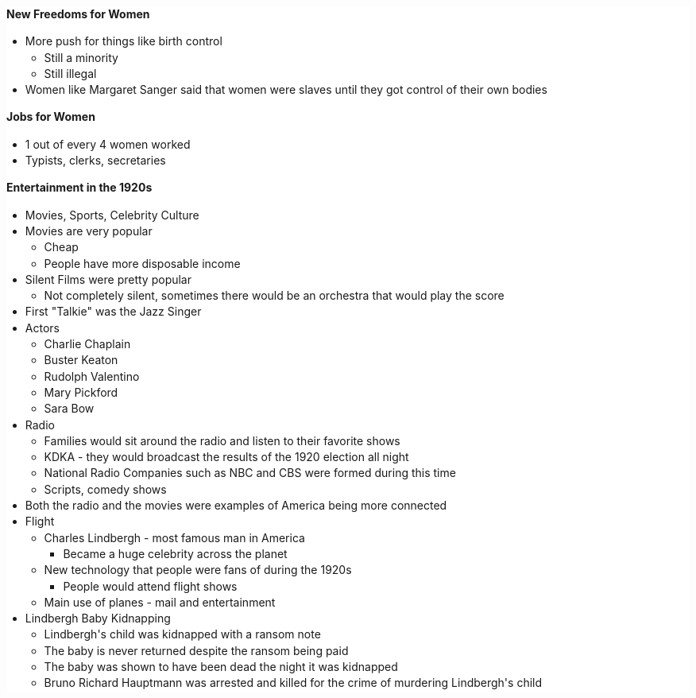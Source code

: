 **New Freedoms for Women**
- More push for things like birth control
	- Still a minority
	- Still illegal
- Women like Margaret Sanger said that women were slaves until they got control of their own bodies

**Jobs for Women**
- 1 out of every 4 women worked
- Typists, clerks, secretaries

**Entertainment in the 1920s**
- Movies, Sports, Celebrity Culture
- Movies are very popular
	- Cheap
	- People have more disposable income
- Silent Films were pretty popular
	- Not completely silent, sometimes there would be an orchestra that would play the score 
- First "Talkie"  was the Jazz Singer
- Actors
	- Charlie Chaplain
	- Buster Keaton
	- Rudolph Valentino
	- Mary Pickford 
	- Sara Bow
- Radio 
	- Families would sit around the radio and listen to their favorite shows
	- KDKA - they would broadcast the results of the 1920 election all night
	- National Radio Companies such as NBC and CBS were formed during this time
	- Scripts, comedy shows
- Both the radio and the movies were examples of America being more connected 
- Flight
	- Charles Lindbergh - most famous man in America
		- Became a huge celebrity across the planet
	- New technology that people were fans of during the 1920s
		- People would attend flight shows
	- Main use of planes - mail and entertainment
- Lindbergh Baby Kidnapping
	- Lindbergh's child was kidnapped with a ransom note
	- The baby is never returned despite the ransom being paid
	- The baby was shown to have been dead the night it was kidnapped
	- Bruno Richard Hauptmann was arrested and killed for the crime of murdering Lindbergh's child

